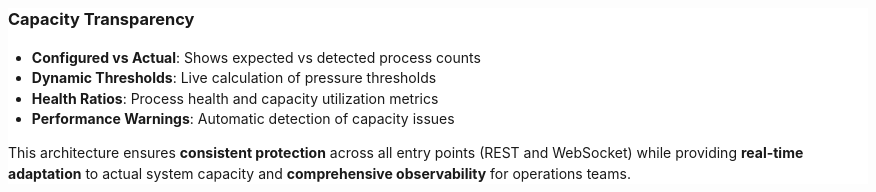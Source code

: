 ### Capacity Transparency
- **Configured vs Actual**: Shows expected vs detected process counts
- **Dynamic Thresholds**: Live calculation of pressure thresholds
- **Health Ratios**: Process health and capacity utilization metrics
- **Performance Warnings**: Automatic detection of capacity issues

This architecture ensures **consistent protection** across all entry points (REST and WebSocket) while providing **real-time adaptation** to actual system capacity and **comprehensive observability** for operations teams.